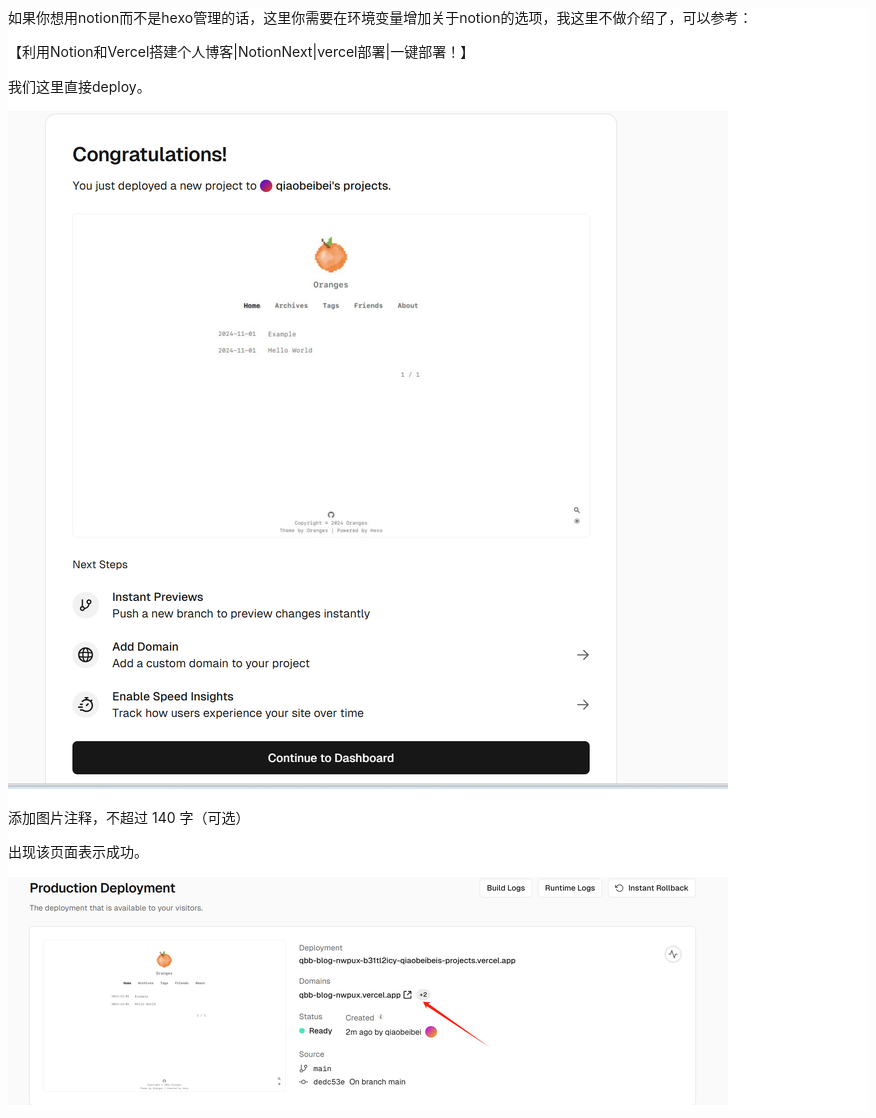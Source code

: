 如果你想用notion而不是hexo管理的话，这里你需要在环境变量增加关于notion的选项，我这里不做介绍了，可以参考：

【利用Notion和Vercel搭建个人博客|NotionNext|vercel部署|一键部署！】

我们这里直接deploy。

![img](../images/$%7Bfiilename%7D/v2-d9eb19e0537d95a056f8ff460271c774_720w.png)

添加图片注释，不超过 140 字（可选）

出现该页面表示成功。

![img](../images/$%7Bfiilename%7D/v2-94516b13444a1c6ee6d984905010b9be_720w.png)

